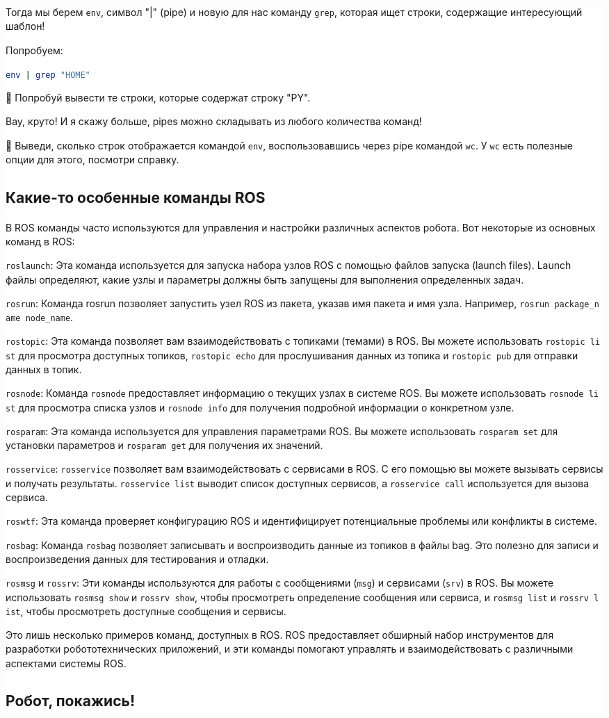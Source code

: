 Тогда мы берем `env`, символ "|" (pipe) и новую для нас команду `grep`, которая ищет строки, содержащие интересующий шаблон!

Попробуем:

```bash
env | grep "HOME"
```

:muscle: Попробуй вывести те строки, которые содержат строку "PY".

Вау, круто! И я скажу больше, pipes можно складывать из любого количества команд!

:muscle: Выведи, сколько строк отображается командой `env`, воспользовавшись через pipe командой `wc`. У `wc` есть полезные опции для этого, посмотри справку.

## Какие-то особенные команды ROS

В ROS команды часто используются для управления и настройки различных аспектов робота. Вот некоторые из основных команд в ROS:

`roslaunch`: Эта команда используется для запуска набора узлов ROS с помощью файлов запуска (launch files). Launch файлы определяют, какие узлы и параметры должны быть запущены для выполнения определенных задач.

`rosrun`: Команда rosrun позволяет запустить узел ROS из пакета, указав имя пакета и имя узла. Например, `rosrun package_name node_name`.

`rostopic`: Эта команда позволяет вам взаимодействовать с топиками (темами) в ROS. Вы можете использовать `rostopic list` для просмотра доступных топиков, `rostopic echo` для прослушивания данных из топика и `rostopic pub` для отправки данных в топик.

`rosnode`: Команда `rosnode` предоставляет информацию о текущих узлах в системе ROS. Вы можете использовать `rosnode list` для просмотра списка узлов и `rosnode info` для получения подробной информации о конкретном узле.

`rosparam`: Эта команда используется для управления параметрами ROS. Вы можете использовать `rosparam set` для установки параметров и `rosparam get` для получения их значений.

`rosservice`: `rosservice` позволяет вам взаимодействовать с сервисами в ROS. С его помощью вы можете вызывать сервисы и получать результаты. `rosservice list` выводит список доступных сервисов, а `rosservice call` используется для вызова сервиса.

`roswtf`: Эта команда проверяет конфигурацию ROS и идентифицирует потенциальные проблемы или конфликты в системе.

`rosbag`: Команда `rosbag` позволяет записывать и воспроизводить данные из топиков в файлы bag. Это полезно для записи и воспроизведения данных для тестирования и отладки.

`rosmsg` и `rossrv`: Эти команды используются для работы с сообщениями (`msg`) и сервисами (`srv`) в ROS. Вы можете использовать `rosmsg show` и `rossrv show`, чтобы просмотреть определение сообщения или сервиса, и `rosmsg list` и `rossrv list`, чтобы просмотреть доступные сообщения и сервисы.

Это лишь несколько примеров команд, доступных в ROS. ROS предоставляет обширный набор инструментов для разработки робототехнических приложений, и эти команды помогают управлять и взаимодействовать с различными аспектами системы ROS.

## Робот, покажись!
